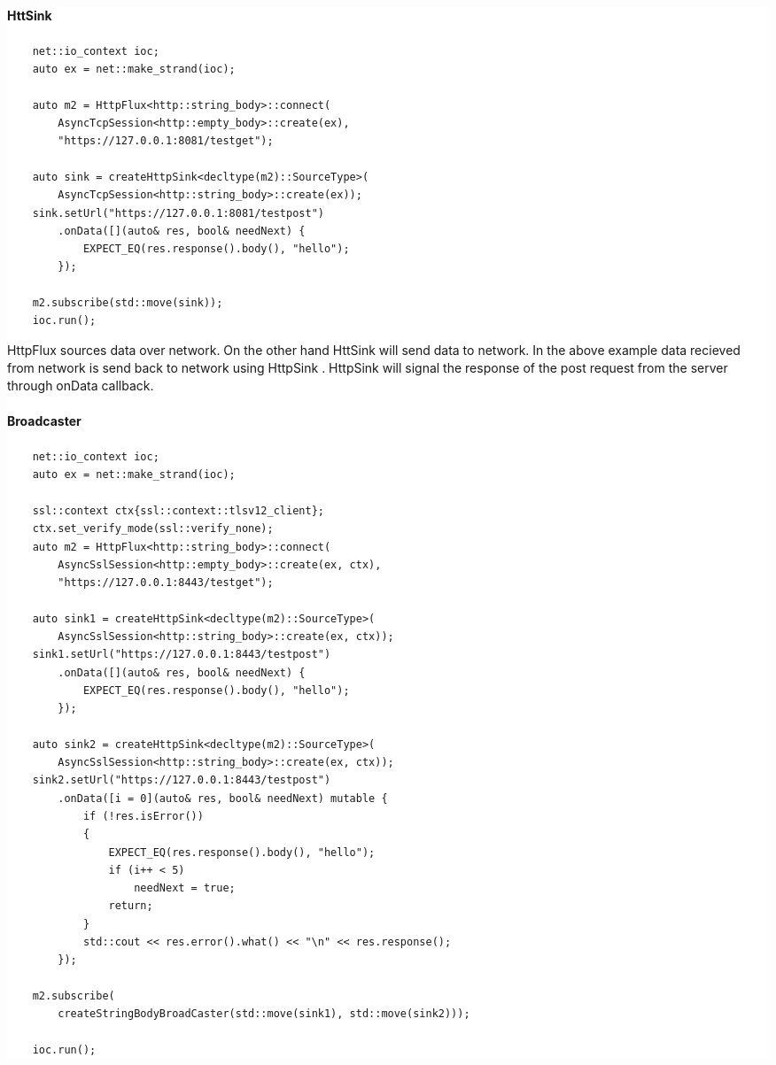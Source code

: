 #### HttSink
``````
    net::io_context ioc;
    auto ex = net::make_strand(ioc);

    auto m2 = HttpFlux<http::string_body>::connect(
        AsyncTcpSession<http::empty_body>::create(ex),
        "https://127.0.0.1:8081/testget");

    auto sink = createHttpSink<decltype(m2)::SourceType>(
        AsyncTcpSession<http::string_body>::create(ex));
    sink.setUrl("https://127.0.0.1:8081/testpost")
        .onData([](auto& res, bool& needNext) {
            EXPECT_EQ(res.response().body(), "hello");
        });

    m2.subscribe(std::move(sink));
    ioc.run();
``````
HttpFlux sources data over network. On the other hand HttSink will send data to network. In the above example data recieved from network is send back to network  using HttpSink . HttpSink will signal the response of the post request from the server through onData callback.

#### Broadcaster
``````
    net::io_context ioc;
    auto ex = net::make_strand(ioc);

    ssl::context ctx{ssl::context::tlsv12_client};
    ctx.set_verify_mode(ssl::verify_none);
    auto m2 = HttpFlux<http::string_body>::connect(
        AsyncSslSession<http::empty_body>::create(ex, ctx),
        "https://127.0.0.1:8443/testget");

    auto sink1 = createHttpSink<decltype(m2)::SourceType>(
        AsyncSslSession<http::string_body>::create(ex, ctx));
    sink1.setUrl("https://127.0.0.1:8443/testpost")
        .onData([](auto& res, bool& needNext) {
            EXPECT_EQ(res.response().body(), "hello");
        });

    auto sink2 = createHttpSink<decltype(m2)::SourceType>(
        AsyncSslSession<http::string_body>::create(ex, ctx));
    sink2.setUrl("https://127.0.0.1:8443/testpost")
        .onData([i = 0](auto& res, bool& needNext) mutable {
            if (!res.isError())
            {
                EXPECT_EQ(res.response().body(), "hello");
                if (i++ < 5)
                    needNext = true;
                return;
            }
            std::cout << res.error().what() << "\n" << res.response();
        });

    m2.subscribe(
        createStringBodyBroadCaster(std::move(sink1), std::move(sink2)));

    ioc.run();
``````